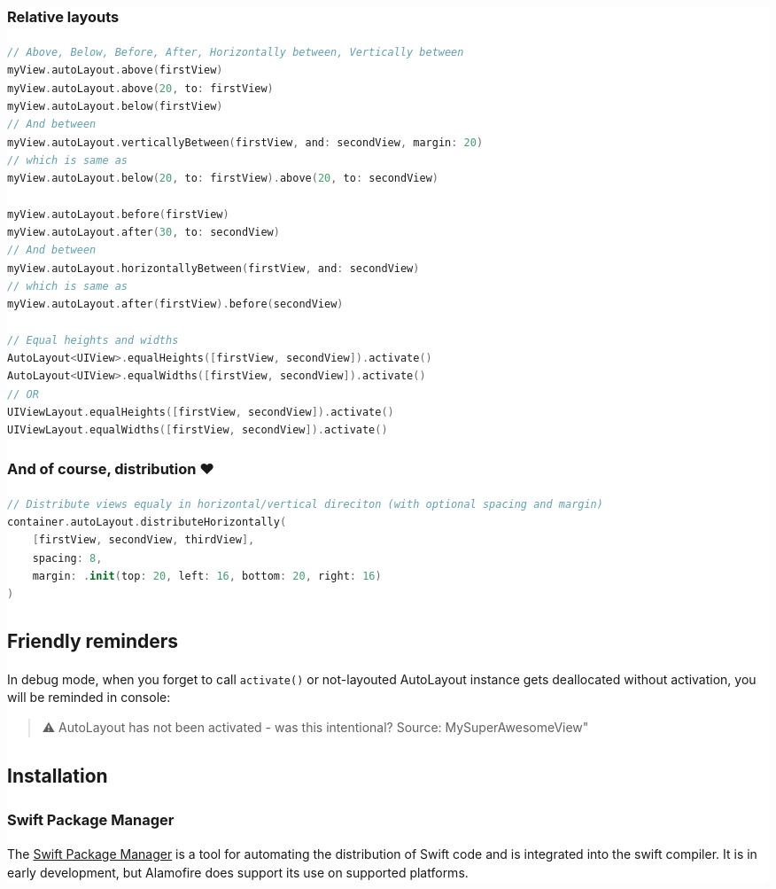 ### Relative layouts
```swift
// Above, Below, Before, After, Horizontally between, Vertically between
myView.autoLayout.above(firstView)
myView.autoLayout.above(20, to: firstView)
myView.autoLayout.below(firstView)
// And between
myView.autoLayout.verticallyBetween(firstView, and: secondView, margin: 20)
// which is same as
myView.autoLayout.below(20, to: firstView).above(20, to: secondView)

myView.autoLayout.before(firstView)
myView.autoLayout.after(30, to: secondView)
// And between
myView.autoLayout.horizontallyBetween(firstView, and: secondView)
// which is same as
myView.autoLayout.after(firstView).before(secondView)

// Equal heights and widths
AutoLayout<UIView>.equalHeights([firstView, secondView]).activate()
AutoLayout<UIView>.equalWidths([firstView, secondView]).activate()
// OR
UIViewLayout.equalHeights([firstView, secondView]).activate()
UIViewLayout.equalWidths([firstView, secondView]).activate()

```

### And of course, distribution ❤️
```swift
// Distribute views equaly in horizontal/vertical direciton (with optional spacing and margin)
container.autoLayout.distributeHorizontally(
    [firstView, secondView, thirdView],
    spacing: 8,
    margin: .init(top: 20, left: 16, bottom: 20, right: 16)
)
```


## Friendly reminders
In debug mode, when you forget to call `activate()` or not-layouted AutoLayout instance gets deallocated without activation, you will be reminded in console:

> ⚠️ AutoLayout has not been activated - was this intentional? Source: MySuperAwesomeView"


## Installation

### Swift Package Manager

The [Swift Package Manager](https://swift.org/package-manager/) is a tool for automating the distribution of Swift code and is integrated into the swift compiler. It is in early development, but Alamofire does support its use on supported platforms.
